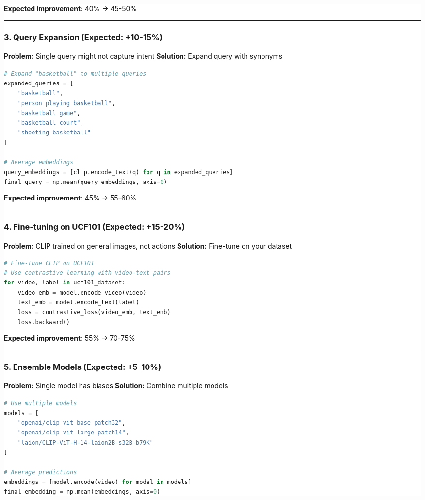 **Expected improvement:** 40% → 45-50%

---

### 3. **Query Expansion** (Expected: +10-15%)

**Problem:** Single query might not capture intent
**Solution:** Expand query with synonyms

```python
# Expand "basketball" to multiple queries
expanded_queries = [
    "basketball",
    "person playing basketball",
    "basketball game",
    "basketball court",
    "shooting basketball"
]

# Average embeddings
query_embeddings = [clip.encode_text(q) for q in expanded_queries]
final_query = np.mean(query_embeddings, axis=0)
```

**Expected improvement:** 45% → 55-60%

---

### 4. **Fine-tuning on UCF101** (Expected: +15-20%)

**Problem:** CLIP trained on general images, not actions
**Solution:** Fine-tune on your dataset

```python
# Fine-tune CLIP on UCF101
# Use contrastive learning with video-text pairs
for video, label in ucf101_dataset:
    video_emb = model.encode_video(video)
    text_emb = model.encode_text(label)
    loss = contrastive_loss(video_emb, text_emb)
    loss.backward()
```

**Expected improvement:** 55% → 70-75%

---

### 5. **Ensemble Models** (Expected: +5-10%)

**Problem:** Single model has biases
**Solution:** Combine multiple models

```python
# Use multiple models
models = [
    "openai/clip-vit-base-patch32",
    "openai/clip-vit-large-patch14",
    "laion/CLIP-ViT-H-14-laion2B-s32B-b79K"
]

# Average predictions
embeddings = [model.encode(video) for model in models]
final_embedding = np.mean(embeddings, axis=0)
```
